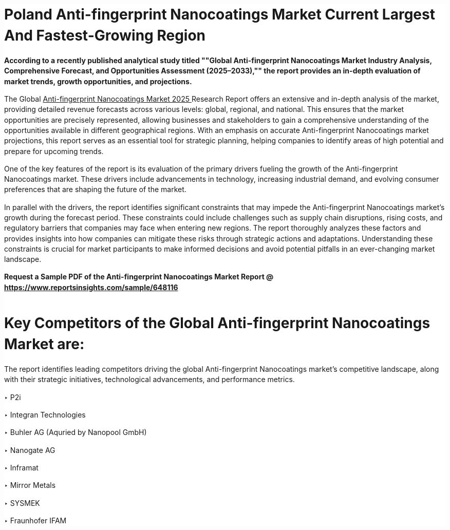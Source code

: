 # Poland Anti-fingerprint Nanocoatings Market Current Largest And Fastest-Growing Region

<strong>According to a recently published analytical study titled ""Global Anti-fingerprint Nanocoatings Market Industry Analysis, Comprehensive Forecast, and Opportunities Assessment (2025–2033),"" the report provides an in-depth evaluation of market trends, growth opportunities, and projections.</strong>

The Global <a href=https://www.reportsinsights.com/sample/648116>Anti-fingerprint Nanocoatings Market 2025 </a> Research Report offers an extensive and in-depth analysis of the market, providing detailed revenue forecasts across various levels: global, regional, and national. This ensures that the market opportunities are precisely represented, allowing businesses and stakeholders to gain a comprehensive understanding of the opportunities available in different geographical regions. With an emphasis on accurate Anti-fingerprint Nanocoatings market projections, this report serves as an essential tool for strategic planning, helping companies to identify areas of high potential and prepare for upcoming trends.

One of the key features of the report is its evaluation of the primary drivers fueling the growth of the Anti-fingerprint Nanocoatings market. These drivers include advancements in technology, increasing industrial demand, and evolving consumer preferences that are shaping the future of the market. 

In parallel with the drivers, the report identifies significant constraints that may impede the Anti-fingerprint Nanocoatings market’s growth during the forecast period. These constraints could include challenges such as supply chain disruptions, rising costs, and regulatory barriers that companies may face when entering new regions. The report thoroughly analyzes these factors and provides insights into how companies can mitigate these risks through strategic actions and adaptations. Understanding these constraints is crucial for market participants to make informed decisions and avoid potential pitfalls in an ever-changing market landscape.

<strong>Request a Sample PDF of the Anti-fingerprint Nanocoatings Market Report </strong><strong>@<a href=https://www.reportsinsights.com/sample/648116> https://www.reportsinsights.com/sample/648116</a></strong></font>

# <strong>Key Competitors of the Global Anti-fingerprint Nanocoatings Market are:</strong>

The report identifies leading competitors driving the global Anti-fingerprint Nanocoatings market’s competitive landscape, along with their strategic initiatives, technological advancements, and performance metrics.

‣ P2i

‣ Integran Technologies

‣ Buhler AG (Aquried by Nanopool GmbH)

‣ Nanogate AG

‣ Inframat

‣ Mirror Metals

‣ SYSMEK

‣ Fraunhofer IFAM
